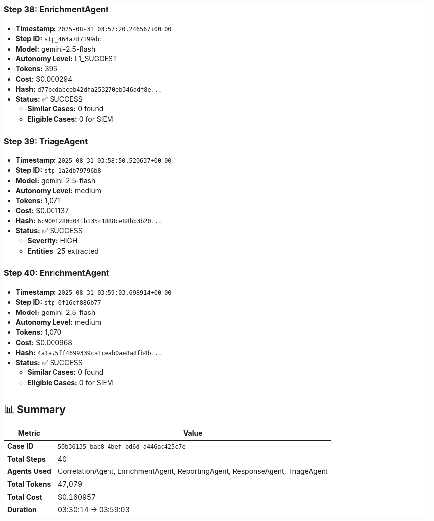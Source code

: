 ### Step 38: EnrichmentAgent

- **Timestamp:** `2025-08-31 03:57:20.246567+00:00`
- **Step ID:** `stp_464a787199dc`
- **Model:** gemini-2.5-flash
- **Autonomy Level:** L1_SUGGEST
- **Tokens:** 396
- **Cost:** $0.000294
- **Hash:** `d77bcdabceb42dfa253270eb346adf8e...`
- **Status:** ✅ SUCCESS
  - **Similar Cases:** 0 found
  - **Eligible Cases:** 0 for SIEM

### Step 39: TriageAgent

- **Timestamp:** `2025-08-31 03:58:50.520637+00:00`
- **Step ID:** `stp_1a2db79796b8`
- **Model:** gemini-2.5-flash
- **Autonomy Level:** medium
- **Tokens:** 1,071
- **Cost:** $0.001137
- **Hash:** `6c9001280d041b135c1888ce88bb3b20...`
- **Status:** ✅ SUCCESS
  - **Severity:** HIGH
  - **Entities:** 25 extracted

### Step 40: EnrichmentAgent

- **Timestamp:** `2025-08-31 03:59:03.698914+00:00`
- **Step ID:** `stp_0f16cf886b77`
- **Model:** gemini-2.5-flash
- **Autonomy Level:** medium
- **Tokens:** 1,070
- **Cost:** $0.000968
- **Hash:** `4a1a75ff4699339ca1ceab0ae8a8fb4b...`
- **Status:** ✅ SUCCESS
  - **Similar Cases:** 0 found
  - **Eligible Cases:** 0 for SIEM

## 📊 Summary

| Metric | Value |
|--------|-------|
| **Case ID** | `50b36135-bab8-4bef-bd6d-a446ac425c7e` |
| **Total Steps** | 40 |
| **Agents Used** | CorrelationAgent, EnrichmentAgent, ReportingAgent, ResponseAgent, TriageAgent |
| **Total Tokens** | 47,079 |
| **Total Cost** | $0.160957 |
| **Duration** | 03:30:14 → 03:59:03 |
